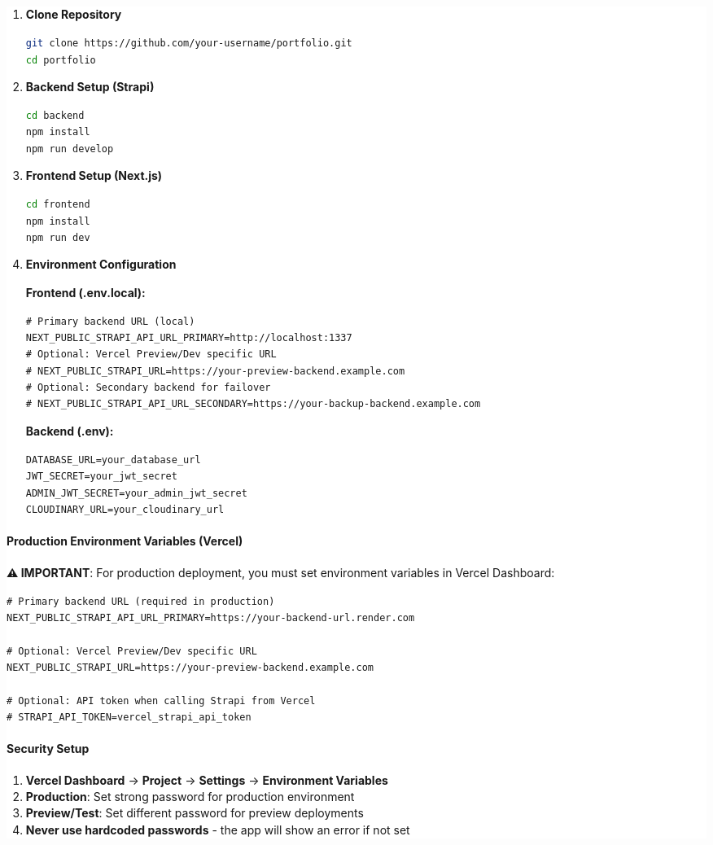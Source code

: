 1. **Clone Repository**
   ```bash
   git clone https://github.com/your-username/portfolio.git
   cd portfolio
   ```

2. **Backend Setup (Strapi)**
   ```bash
   cd backend
   npm install
   npm run develop
   ```

3. **Frontend Setup (Next.js)**
   ```bash
   cd frontend
   npm install
   npm run dev
   ```

4. **Environment Configuration**
   
   **Frontend (.env.local):**
   ```env
   # Primary backend URL (local)
   NEXT_PUBLIC_STRAPI_API_URL_PRIMARY=http://localhost:1337
   # Optional: Vercel Preview/Dev specific URL
   # NEXT_PUBLIC_STRAPI_URL=https://your-preview-backend.example.com
   # Optional: Secondary backend for failover
   # NEXT_PUBLIC_STRAPI_API_URL_SECONDARY=https://your-backup-backend.example.com
   ```

   **Backend (.env):**
   ```env
   DATABASE_URL=your_database_url
   JWT_SECRET=your_jwt_secret
   ADMIN_JWT_SECRET=your_admin_jwt_secret
   CLOUDINARY_URL=your_cloudinary_url
   ```

#### **Production Environment Variables (Vercel)**

**⚠️ IMPORTANT**: For production deployment, you must set environment variables in Vercel Dashboard:

```env
# Primary backend URL (required in production)
NEXT_PUBLIC_STRAPI_API_URL_PRIMARY=https://your-backend-url.render.com

# Optional: Vercel Preview/Dev specific URL
NEXT_PUBLIC_STRAPI_URL=https://your-preview-backend.example.com

# Optional: API token when calling Strapi from Vercel
# STRAPI_API_TOKEN=vercel_strapi_api_token
```

#### **Security Setup**
1. **Vercel Dashboard** → **Project** → **Settings** → **Environment Variables**
2. **Production**: Set strong password for production environment
3. **Preview/Test**: Set different password for preview deployments
4. **Never use hardcoded passwords** - the app will show an error if not set
